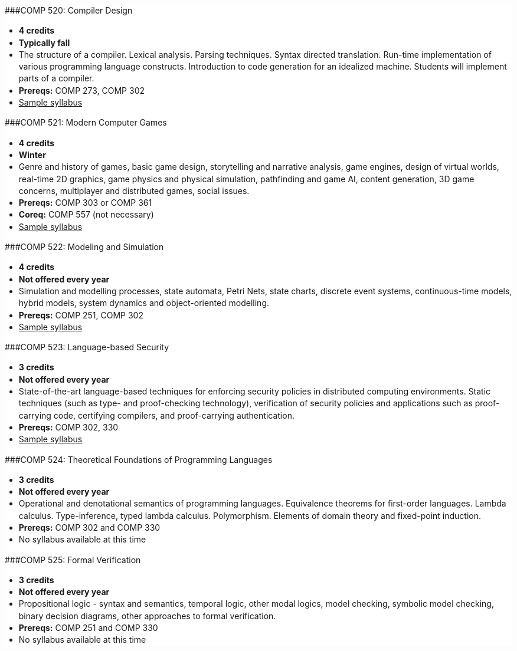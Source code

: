 ###COMP 520: Compiler Design
+ __4 credits__
+ __Typically fall__
+ The structure of a compiler. Lexical analysis. Parsing techniques. Syntax directed translation. Run-time implementation of various programming language constructs. Introduction to code generation for an idealized machine. Students will implement parts of a compiler.
+ __Prereqs:__ COMP 273, COMP 302
+ [Sample syllabus](http://www.cs.mcgill.ca/~cs520/2010/out.html)

###COMP 521: Modern Computer Games
+ __4 credits__
+ __Winter__
+ Genre and history of games, basic game design, storytelling and narrative analysis, game engines, design of virtual worlds, real-time 2D graphics, game physics and physical simulation, pathfinding and game AI, content generation, 3D game concerns, multiplayer and distributed games, social issues.
+ __Prereqs:__ COMP 303 or COMP 361
+ __Coreq:__ COMP 557 (not necessary)
+ [Sample syllabus](http://www.sable.mcgill.ca/~clump/comp521/)

###COMP 522: Modeling and Simulation
+ __4 credits__
+ __Not offered every year__
+ Simulation and modelling processes, state automata, Petri Nets, state charts, discrete event systems, continuous-time models, hybrid models, system dynamics and object-oriented modelling.
+ __Prereqs:__ COMP 251, COMP 302
+ [Sample syllabus](http://msdl.cs.mcgill.ca/people/hv/teaching/MS/outline.html)

###COMP 523: Language-based Security
+ __3 credits__
+ __Not offered every year__
+ State-of-the-art language-based techniques for enforcing security policies in distributed computing environments. Static techniques (such as type- and proof-checking technology), verification of security policies and applications such as proof-carrying code, certifying compilers, and proof-carrying authentication.
+ __Prereqs:__ COMP 302, 330
+ [Sample syllabus](http://www.cs.mcgill.ca/~bpientka/cs523/outline.php)

###COMP 524: Theoretical Foundations of Programming Languages
+ __3 credits__
+ __Not offered every year__
+ Operational and denotational semantics of programming languages. Equivalence theorems for first-order languages. Lambda calculus. Type-inference, typed lambda calculus. Polymorphism. Elements of domain theory and fixed-point induction.
+ __Prereqs:__ COMP 302 and COMP 330
+ No syllabus available at this time

###COMP 525: Formal Verification
+ __3 credits__
+ __Not offered every year__
+ Propositional logic - syntax and semantics, temporal logic, other modal logics, model checking, symbolic model checking, binary decision diagrams, other approaches to formal verification.
+ __Prereqs:__ COMP 251 and COMP 330
+ No syllabus available at this time
